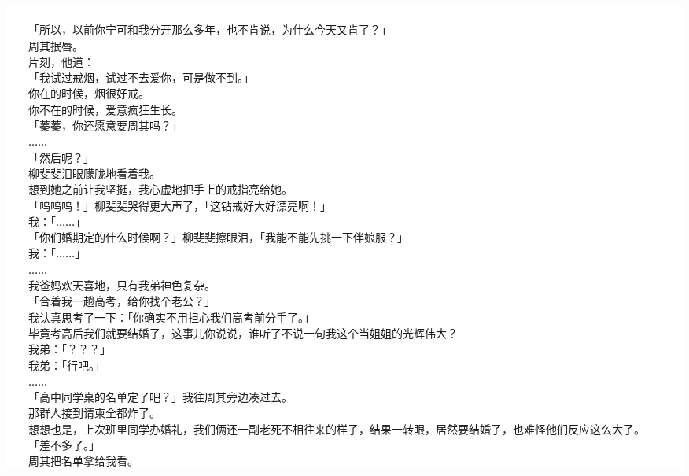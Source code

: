 <br>   
&emsp;&emsp;「所以，以前你宁可和我分开那么多年，也不肯说，为什么今天又肯了？」  
<br>   
&emsp;&emsp;周其抿唇。  
<br>   
&emsp;&emsp;片刻，他道：  
<br>   
&emsp;&emsp;「我试过戒烟，试过不去爱你，可是做不到。」  
<br>   
&emsp;&emsp;你在的时候，烟很好戒。  
<br>   
&emsp;&emsp;你不在的时候，爱意疯狂生长。  
<br>   
&emsp;&emsp;「蓁蓁，你还愿意要周其吗？」  
<br>   
&emsp;&emsp;……  
<br>   
&emsp;&emsp;「然后呢？」  
<br>   
&emsp;&emsp;柳斐斐泪眼朦胧地看着我。  
<br>   
&emsp;&emsp;想到她之前让我坚挺，我心虚地把手上的戒指亮给她。  
<br>   
&emsp;&emsp;「呜呜呜！」柳斐斐哭得更大声了，「这钻戒好大好漂亮啊！」  
<br>   
&emsp;&emsp;我：「……」  
<br>   
&emsp;&emsp;「你们婚期定的什么时候啊？」柳斐斐擦眼泪，「我能不能先挑一下伴娘服？」  
<br>   
&emsp;&emsp;我：「……」  
<br>   
&emsp;&emsp;……  
<br>   
&emsp;&emsp;我爸妈欢天喜地，只有我弟神色复杂。  
<br>   
&emsp;&emsp;「合着我一趟高考，给你找个老公？」  
<br>   
&emsp;&emsp;我认真思考了一下：「你确实不用担心我们高考前分手了。」  
<br>   
&emsp;&emsp;毕竟考高后我们就要结婚了，这事儿你说说，谁听了不说一句我这个当姐姐的光辉伟大？  
<br>   
&emsp;&emsp;我弟：「？？？」  
<br>   
&emsp;&emsp;我弟：「行吧。」  
<br>   
&emsp;&emsp;……  
<br>   
&emsp;&emsp;「高中同学桌的名单定了吧？」我往周其旁边凑过去。  
<br>   
&emsp;&emsp;那群人接到请柬全都炸了。  
<br>   
&emsp;&emsp;想想也是，上次班里同学办婚礼，我们俩还一副老死不相往来的样子，结果一转眼，居然要结婚了，也难怪他们反应这么大了。  
<br>   
&emsp;&emsp;「差不多了。」  
<br>   
&emsp;&emsp;周其把名单拿给我看。  
<br>   
